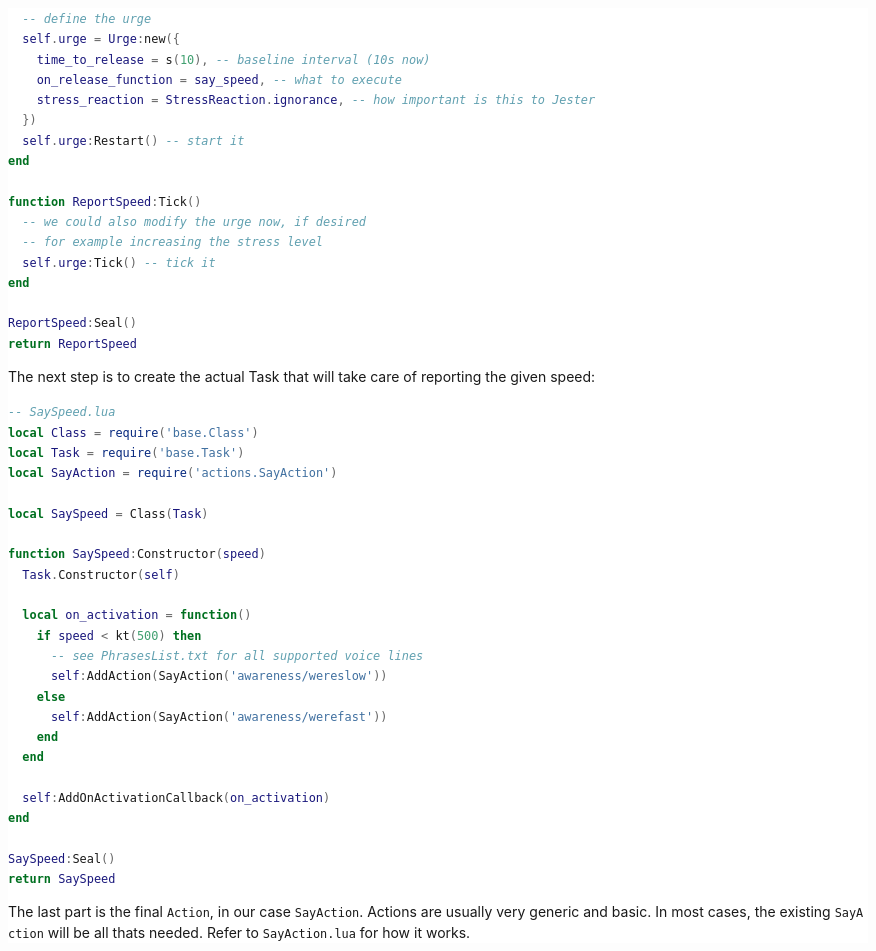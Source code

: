 ```lua
  -- define the urge
  self.urge = Urge:new({
    time_to_release = s(10), -- baseline interval (10s now)
    on_release_function = say_speed, -- what to execute
    stress_reaction = StressReaction.ignorance, -- how important is this to Jester
  })
  self.urge:Restart() -- start it
end

function ReportSpeed:Tick()
  -- we could also modify the urge now, if desired
  -- for example increasing the stress level
  self.urge:Tick() -- tick it
end

ReportSpeed:Seal()
return ReportSpeed
```

The next step is to create the actual Task that will take care of reporting the
given speed:

```lua
-- SaySpeed.lua
local Class = require('base.Class')
local Task = require('base.Task')
local SayAction = require('actions.SayAction')

local SaySpeed = Class(Task)

function SaySpeed:Constructor(speed)
  Task.Constructor(self)

  local on_activation = function()
    if speed < kt(500) then
      -- see PhrasesList.txt for all supported voice lines
      self:AddAction(SayAction('awareness/wereslow'))
    else
      self:AddAction(SayAction('awareness/werefast'))
    end
  end

  self:AddOnActivationCallback(on_activation)
end

SaySpeed:Seal()
return SaySpeed
```

The last part is the final `Action`, in our case `SayAction`. Actions are
usually very generic and basic. In most cases, the existing `SayAction` will be
all thats needed. Refer to `SayAction.lua` for how it works.
